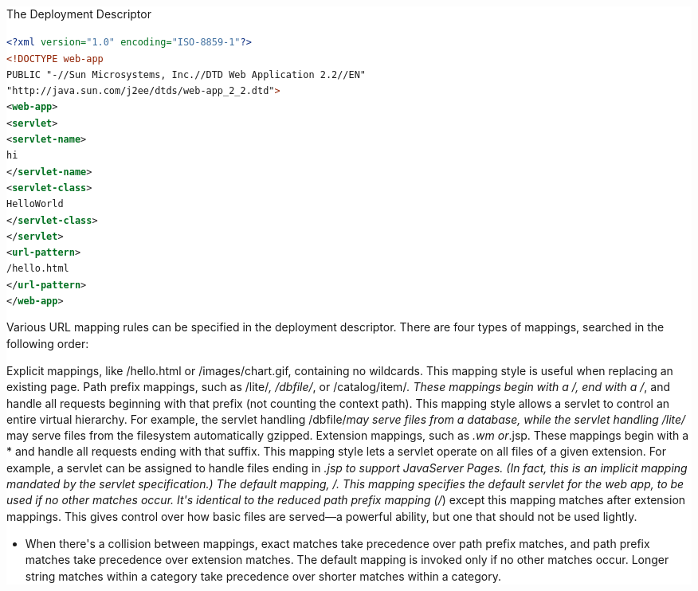 The Deployment Descriptor

```xml
<?xml version="1.0" encoding="ISO-8859-1"?>
<!DOCTYPE web-app
PUBLIC "-//Sun Microsystems, Inc.//DTD Web Application 2.2//EN"
"http://java.sun.com/j2ee/dtds/web-app_2_2.dtd">
<web-app>
<servlet>
<servlet-name>
hi
</servlet-name>
<servlet-class>
HelloWorld
</servlet-class>
</servlet>
<url-pattern>
/hello.html
</url-pattern>
</web-app>
```

Various URL mapping rules can be specified in the deployment descriptor. There are four types of mappings, searched in the
following order:

Explicit mappings, like /hello.html or /images/chart.gif, containing no wildcards. This mapping style is useful when replacing
an existing page.
Path prefix mappings, such as /lite/*, /dbfile/*, or /catalog/item/*. These mappings begin with a /, end with a /*, and handle
all requests beginning with that prefix (not counting the context path). This mapping style allows a servlet to control an entire
virtual hierarchy. For example, the servlet handling /dbfile/*may serve files from a database, while the servlet handling /lite/*
may serve files from the filesystem automatically gzipped.
Extension mappings, such as *.wm or*.jsp. These mappings begin with a * and handle all requests ending with that suffix.
This mapping style lets a servlet operate on all files of a given extension. For example, a servlet can be assigned to handle
files ending in *.jsp to support JavaServer Pages. (In fact, this is an implicit mapping mandated by the servlet specification.)
The default mapping, /. This mapping specifies the default servlet for the web app, to be used if no other matches occur. It's
identical to the reduced path prefix mapping (/*) except this mapping matches after extension mappings. This gives control
over how basic files are served—a powerful ability, but one that should not be used lightly.

* When there's a collision between mappings, exact matches take precedence over path prefix matches, and path prefix matches take
precedence over extension matches. The default mapping is invoked only if no other matches occur. Longer string matches within a
category take precedence over shorter matches within a category.
